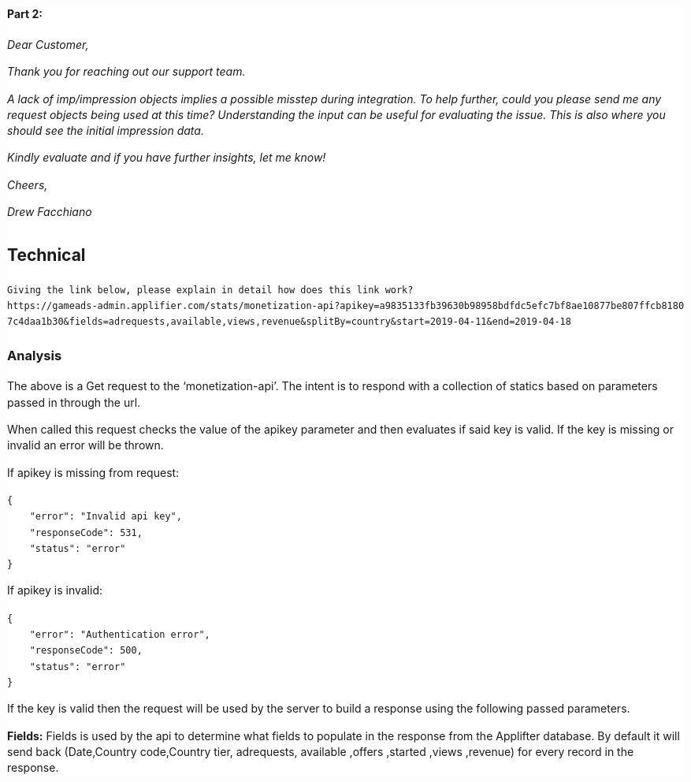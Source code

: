 #### Part 2:
_Dear Customer,_

_Thank you for reaching out our support team._ 

_A lack of imp/impression objects implies a possible misstep during integration. 
To help further, could you please send me any request objects being used at this time? Understanding the input can be useful for evaluating the issue. This is also where you should see the initial impression data._ 

_Kindly evaluate and if you have further insights, let me know!_

_Cheers,_

_Drew Facchiano_

## Technical

```
Giving the link below, please explain in detail how does this link work?
https://gameads-admin.applifier.com/stats/monetization-api?apikey=a9835133fb39630b98958bdfdc5efc7bf8ae10877be807ffcb81807c4daa1b30&fields=adrequests,available,views,revenue&splitBy=country&start=2019-04-11&end=2019-04-18
```

### Analysis
The above is a Get request to the ‘monetization-api’. The intent is to respond with a collection of statics based on parameters passed in through the url. 

When called this request checks the value of the apikey parameter and then evaluates if said key is valid. If the key is missing or invalid an error will be thrown.

If apikey is missing from request:
```
{
    "error": "Invalid api key",
    "responseCode": 531,
    "status": "error"
}
```

If apikey is invalid:
```
{
    "error": "Authentication error",
    "responseCode": 500,
    "status": "error"
}
```


If the key is valid then the request will be used by the server to build a response using the following passed parameters.

**Fields:**  Fields is used by the api to determine what fields to populate in the response from the Applifter database. By default it will send back (Date,Country code,Country tier, adrequests, available ,offers ,started ,views ,revenue) for every record in the response.
